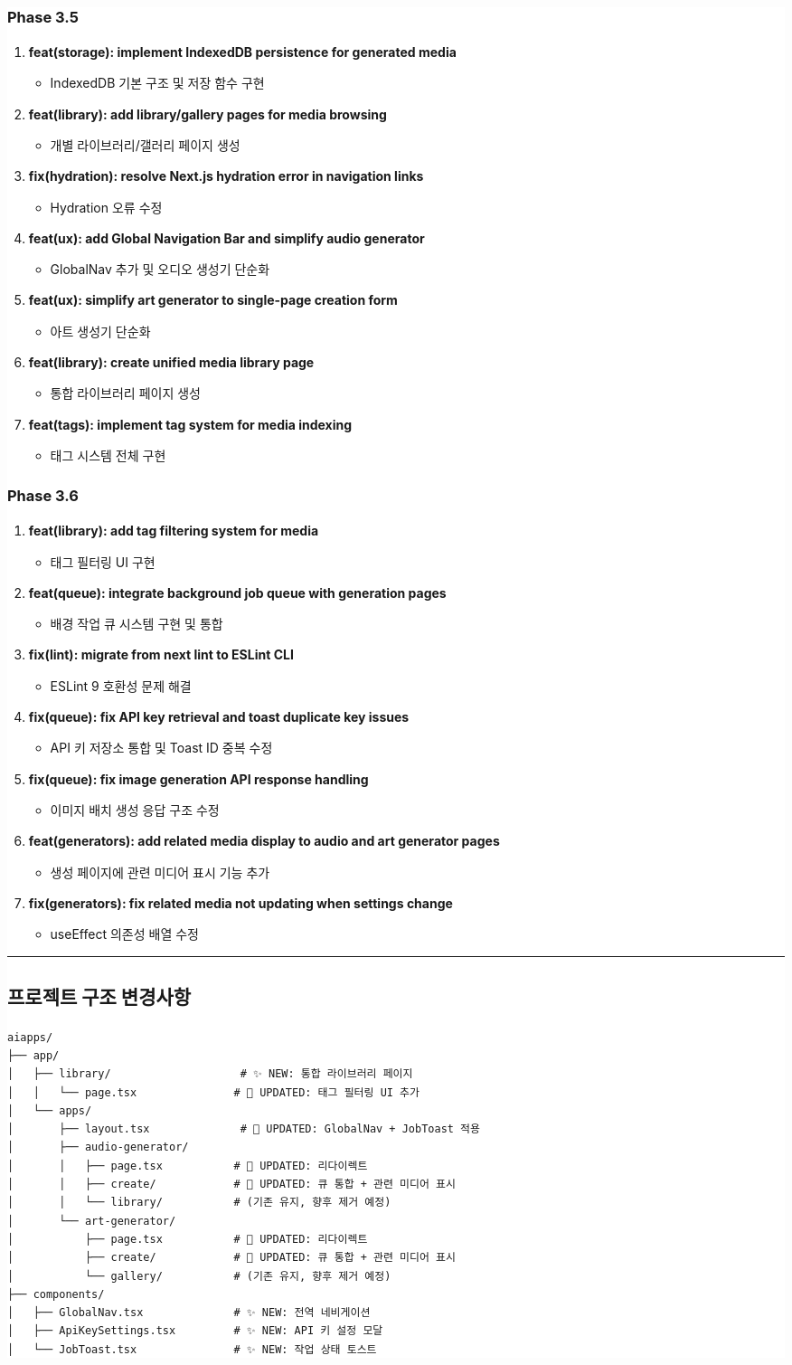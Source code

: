 ### Phase 3.5

1. **feat(storage): implement IndexedDB persistence for generated media**
   - IndexedDB 기본 구조 및 저장 함수 구현

2. **feat(library): add library/gallery pages for media browsing**
   - 개별 라이브러리/갤러리 페이지 생성

3. **fix(hydration): resolve Next.js hydration error in navigation links**
   - Hydration 오류 수정

4. **feat(ux): add Global Navigation Bar and simplify audio generator**
   - GlobalNav 추가 및 오디오 생성기 단순화

5. **feat(ux): simplify art generator to single-page creation form**
   - 아트 생성기 단순화

6. **feat(library): create unified media library page**
   - 통합 라이브러리 페이지 생성

7. **feat(tags): implement tag system for media indexing**
   - 태그 시스템 전체 구현

### Phase 3.6

1. **feat(library): add tag filtering system for media**
   - 태그 필터링 UI 구현

2. **feat(queue): integrate background job queue with generation pages**
   - 배경 작업 큐 시스템 구현 및 통합

3. **fix(lint): migrate from next lint to ESLint CLI**
   - ESLint 9 호환성 문제 해결

4. **fix(queue): fix API key retrieval and toast duplicate key issues**
   - API 키 저장소 통합 및 Toast ID 중복 수정

5. **fix(queue): fix image generation API response handling**
   - 이미지 배치 생성 응답 구조 수정

6. **feat(generators): add related media display to audio and art generator pages**
   - 생성 페이지에 관련 미디어 표시 기능 추가

7. **fix(generators): fix related media not updating when settings change**
   - useEffect 의존성 배열 수정

---

## 프로젝트 구조 변경사항

```
aiapps/
├── app/
│   ├── library/                    # ✨ NEW: 통합 라이브러리 페이지
│   │   └── page.tsx               # 🔄 UPDATED: 태그 필터링 UI 추가
│   └── apps/
│       ├── layout.tsx              # 🔄 UPDATED: GlobalNav + JobToast 적용
│       ├── audio-generator/
│       │   ├── page.tsx           # 🔄 UPDATED: 리다이렉트
│       │   ├── create/            # 🔄 UPDATED: 큐 통합 + 관련 미디어 표시
│       │   └── library/           # (기존 유지, 향후 제거 예정)
│       └── art-generator/
│           ├── page.tsx           # 🔄 UPDATED: 리다이렉트
│           ├── create/            # 🔄 UPDATED: 큐 통합 + 관련 미디어 표시
│           └── gallery/           # (기존 유지, 향후 제거 예정)
├── components/
│   ├── GlobalNav.tsx              # ✨ NEW: 전역 네비게이션
│   ├── ApiKeySettings.tsx         # ✨ NEW: API 키 설정 모달
│   └── JobToast.tsx               # ✨ NEW: 작업 상태 토스트
```